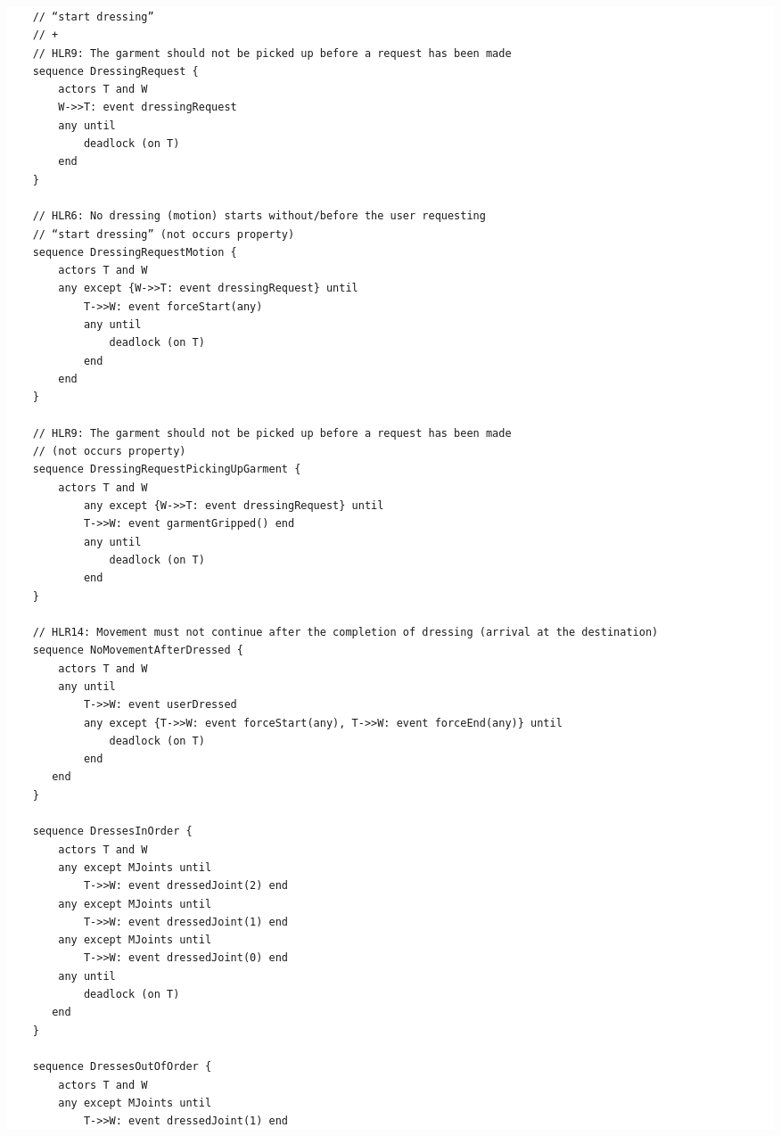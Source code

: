 ```
  	// “start dressing”
 	// + 
    // HLR9: The garment should not be picked up before a request has been made
    sequence DressingRequest {
    	actors T and W
        W->>T: event dressingRequest
        any until
	        deadlock (on T)
	    end
    }
    
    // HLR6: No dressing (motion) starts without/before the user requesting
    // “start dressing” (not occurs property)
    sequence DressingRequestMotion {
        actors T and W
        any except {W->>T: event dressingRequest} until
            T->>W: event forceStart(any)
            any until
                deadlock (on T)
            end
        end
    }
    
    // HLR9: The garment should not be picked up before a request has been made
    // (not occurs property)
    sequence DressingRequestPickingUpGarment {
        actors T and W
            any except {W->>T: event dressingRequest} until
            T->>W: event garmentGripped() end
            any until
                deadlock (on T)
            end
    }
    
    // HLR14: Movement must not continue after the completion of dressing (arrival at the destination)
    sequence NoMovementAfterDressed {
        actors T and W
        any until
            T->>W: event userDressed
            any except {T->>W: event forceStart(any), T->>W: event forceEnd(any)} until
                deadlock (on T)
            end
       end
    }

    sequence DressesInOrder {
        actors T and W
        any except MJoints until
            T->>W: event dressedJoint(2) end
        any except MJoints until
            T->>W: event dressedJoint(1) end
        any except MJoints until
            T->>W: event dressedJoint(0) end
        any until
            deadlock (on T)
       end
    }
              
    sequence DressesOutOfOrder {
        actors T and W
        any except MJoints until
            T->>W: event dressedJoint(1) end
```